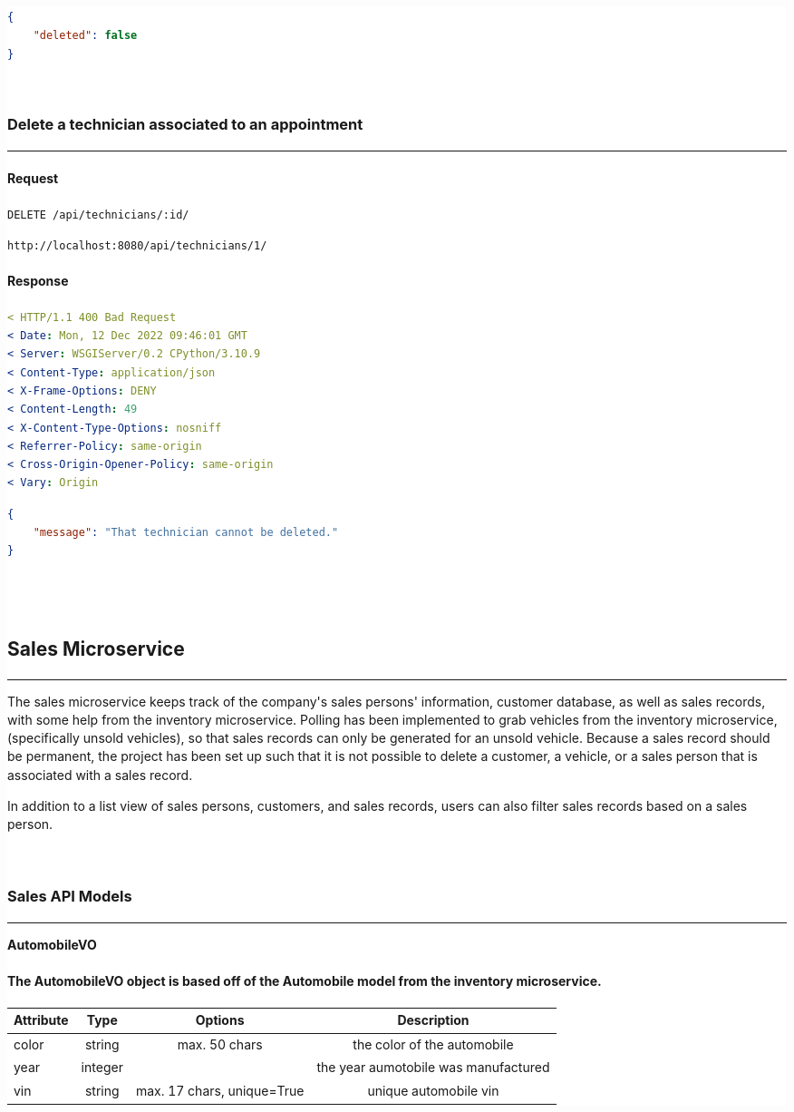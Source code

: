 ```json
{
	"deleted": false
}
```

<br>

### Delete a technician associated to an appointment
---
#### **Request**

`DELETE /api/technicians/:id/`

    http://localhost:8080/api/technicians/1/

#### **Response**

```yaml
< HTTP/1.1 400 Bad Request
< Date: Mon, 12 Dec 2022 09:46:01 GMT
< Server: WSGIServer/0.2 CPython/3.10.9
< Content-Type: application/json
< X-Frame-Options: DENY
< Content-Length: 49
< X-Content-Type-Options: nosniff
< Referrer-Policy: same-origin
< Cross-Origin-Opener-Policy: same-origin
< Vary: Origin
```

```json
{
	"message": "That technician cannot be deleted."
}
```

<br>
<br>

## Sales Microservice
---
The sales microservice keeps track of the company's sales persons' information, customer database, as well as sales records, with some help from the inventory microservice. Polling has been implemented to grab vehicles from the inventory microservice, (specifically unsold vehicles), so that sales records can only be generated for an unsold vehicle. Because a sales record should be permanent, the project has been set up such that it is not possible to delete a customer, a vehicle, or a sales person that is associated with a sales record.

In addition to a list view of sales persons, customers, and sales records, users can also filter sales records based on a sales person.

<br>

### Sales API Models
---
 **AutomobileVO**
#### The AutomobileVO object is based off of the Automobile model from the inventory microservice.
| Attribute   |  Type   |           Options           |                 Description                 |
| ----------- | :-----: | :-------------------------: | :-----------------------------------------: |
| color       | string  |        max. 50 chars        |         the color of the automobile         |
| year        | integer |                             |    the year aumotobile was manufactured     |
| vin         | string  | max. 17 chars, unique=True  |            unique automobile vin            |